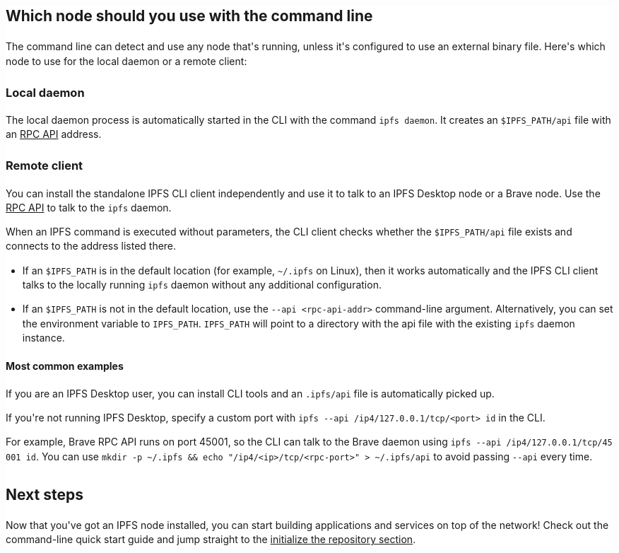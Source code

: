 ## Which node should you use with the command line

The command line can detect and use any node that's running, unless it's configured to use an external binary file. Here's which node to use for the local daemon or a remote client:

### Local daemon

The local daemon process is automatically started in the CLI with the command `ipfs daemon`. It creates an `$IPFS_PATH/api` file with an [RPC API](../reference/kubo/rpc.md#http-rpc-api-reference) address.

### Remote client

You can install the standalone IPFS CLI client independently and use it to talk to an IPFS Desktop node or a Brave node. Use the [RPC API](../reference/kubo/rpc.md#http-rpc-api-reference) to talk to the `ipfs` daemon.

When an IPFS command is executed without parameters, the CLI client checks whether the `$IPFS_PATH/api` file exists and connects to the address listed there.

- If an `$IPFS_PATH` is in the default location (for example, `~/.ipfs` on Linux), then it works automatically and the IPFS CLI client talks to the locally running `ipfs` daemon without any additional configuration.

- If an `$IPFS_PATH` is not in the default location, use the `--api <rpc-api-addr>` command-line argument. Alternatively, you can set the environment variable to `IPFS_PATH`. `IPFS_PATH` will point to a directory with the api file with the existing `ipfs` daemon instance.

#### Most common examples

If you are an IPFS Desktop user, you can install CLI tools and an `.ipfs/api` file is automatically picked up.

If you're not running IPFS Desktop, specify a custom port with `ipfs --api /ip4/127.0.0.1/tcp/<port> id` in the CLI.

For example, Brave RPC API runs on port 45001, so the CLI can talk to the Brave daemon using `ipfs --api /ip4/127.0.0.1/tcp/45001 id`. You can use `mkdir -p ~/.ipfs && echo "/ip4/<ip>/tcp/<rpc-port>" > ~/.ipfs/api` to avoid passing `--api` every time.

## Next steps

Now that you've got an IPFS node installed, you can start building applications and services on top of the network! Check out the command-line quick start guide and jump straight to the [initialize the repository section](../how-to/command-line-quick-start.md#initialize-the-repository).
